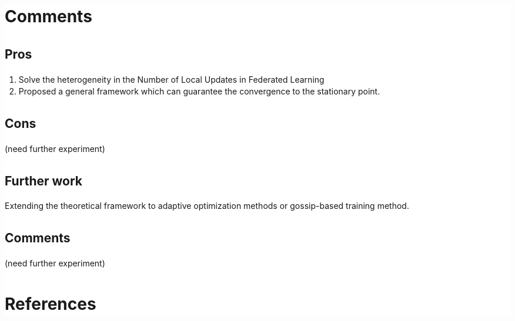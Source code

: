 # Comments
##  Pros
1. Solve the heterogeneity in the Number of Local Updates in Federated Learning
2. Proposed a general framework which can guarantee the convergence to the stationary point. 

## Cons
(need further experiment)

## Further work
Extending the theoretical framework to adaptive optimization methods or gossip-based training method.

## Comments
(need further experiment)

# References